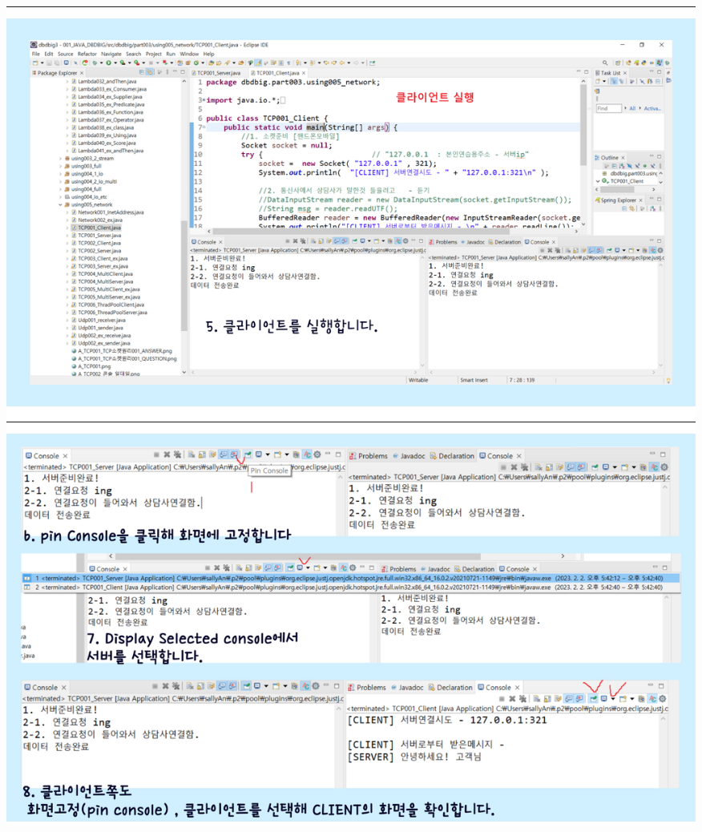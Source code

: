 

---

<img src="./chapter16/029.png" alt="network 029" width="100%" />



---

<img src="./chapter16/030.png" alt="network 030" width="100%" />
